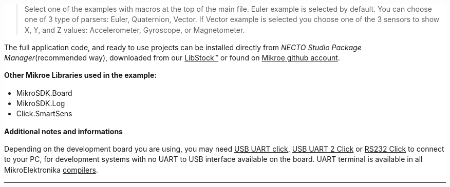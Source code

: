 > Select one of the examples with macros at the top of the main file. Euler example is selected by default. 
You can choose one of 3 type of parsers: Euler, Quaternion, Vector. If Vector example is selected 
you choose one of the 3 sensors to show X, Y, and Z values: Accelerometer, Gyroscope, or Magnetometer.

The full application code, and ready to use projects can be installed directly from *NECTO Studio Package Manager*(recommended way), downloaded from our [LibStock&trade;](https://libstock.mikroe.com) or found on [Mikroe github account](https://github.com/MikroElektronika/mikrosdk_click_v2/tree/master/clicks).

**Other Mikroe Libraries used in the example:**

- MikroSDK.Board
- MikroSDK.Log
- Click.SmartSens

**Additional notes and informations**

Depending on the development board you are using, you may need
[USB UART click](https://www.mikroe.com/usb-uart-click),
[USB UART 2 Click](https://www.mikroe.com/usb-uart-2-click) or
[RS232 Click](https://www.mikroe.com/rs232-click) to connect to your PC, for
development systems with no UART to USB interface available on the board. UART
terminal is available in all MikroElektronika
[compilers](https://shop.mikroe.com/compilers).

---
